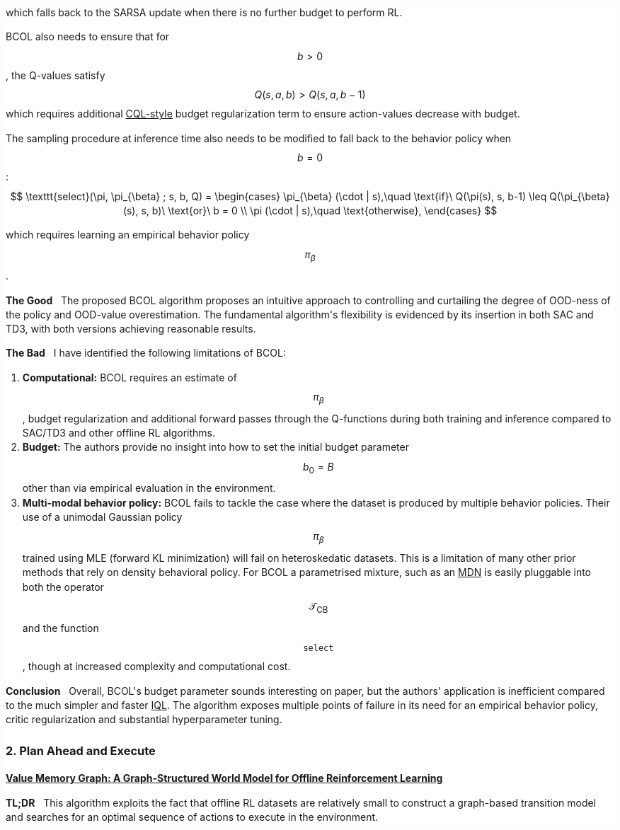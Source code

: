 which falls back to the SARSA update when there is no further budget to perform RL.

BCOL also needs to ensure that for $$b > 0$$, the Q-values satisfy $$Q(s, a, b) > Q(s, a, b-1)$$ which requires additional [CQL-style](https://arxiv.org/abs/2006.04779) budget regularization term to ensure action-values decrease with budget. 

The sampling procedure at inference time also needs to be modified to fall back to the behavior policy when $$b = 0$$:
$$
    \texttt{select}(\pi, \pi_{\beta} ; s, b, Q) =
    \begin{cases}
        \pi_{\beta} (\cdot | s),\quad \text{if}\ Q(\pi(s), s, b-1) \leq Q(\pi_{\beta} (s), s, b)\ \text{or}\ b = 0 
        \\
        \pi (\cdot | s),\quad \text{otherwise},
    \end{cases}
$$

which requires learning an empirical behavior policy $$\pi_{\beta}$$. 

**The Good** &nbsp; The proposed BCOL algorithm proposes an intuitive approach to controlling and curtailing the degree of OOD-ness of the policy and OOD-value overestimation. The fundamental algorithm's flexibility is evidenced by its insertion in both SAC and TD3, with both versions achieving reasonable results. 

**The Bad** &nbsp; I have identified the following limitations of BCOL:

1. **Computational:** BCOL requires an estimate of $$\pi_{\beta}$$, budget regularization and additional forward passes through the Q-functions during both training and inference compared to SAC/TD3 and other offline RL algorithms.
2. **Budget:** The authors provide no insight into how to set the initial budget parameter $$b_{0} = B$$ other than via empirical evaluation in the environment. 
3. **Multi-modal behavior policy:** BCOL fails to tackle the case where the dataset is produced by multiple behavior policies. Their use of a unimodal Gaussian policy $$\pi_{\beta}$$ trained using MLE (forward KL minimization) will fail on heteroskedatic datasets. This is a limitation of many other prior methods that rely on density behavioral policy. For BCOL a parametrised mixture, such as an [MDN](https://www.google.com/url?sa=t&rct=j&q=&esrc=s&source=web&cd=&cad=rja&uact=8&ved=2ahUKEwj80IyJ0vCDAxWgbEEAHVJRAL8QFnoECBgQAQ&url=https%3A%2F%2Fpublications.aston.ac.uk%2F373%2F1%2FNCRG_94_004.pdf&usg=AOvVaw0GQUlGuxl999dBOx0zWpOn&opi=89978449) is easily pluggable into both the operator $$\mathcal{T}_{\text{CB}}$$ and the function $$\texttt{select}$$, though at increased complexity and computational cost. 

**Conclusion** &nbsp; Overall, BCOL's budget parameter sounds interesting on paper, but the authors' application is inefficient compared to the much simpler and faster [IQL](https://arxiv.org/abs/2110.06169). The algorithm exposes multiple points of failure in its need for an empirical behavior policy, critic regularization and substantial hyperparameter tuning. 



### 2. Plan Ahead and Execute

**[Value Memory Graph: A Graph-Structured World Model for Offline Reinforcement Learning](https://arxiv.org/abs/2206.04384)**

**TL;DR** &nbsp; This algorithm exploits the fact that offline RL datasets are relatively small to construct a graph-based transition model and searches for an optimal sequence of actions to execute in the environment.
